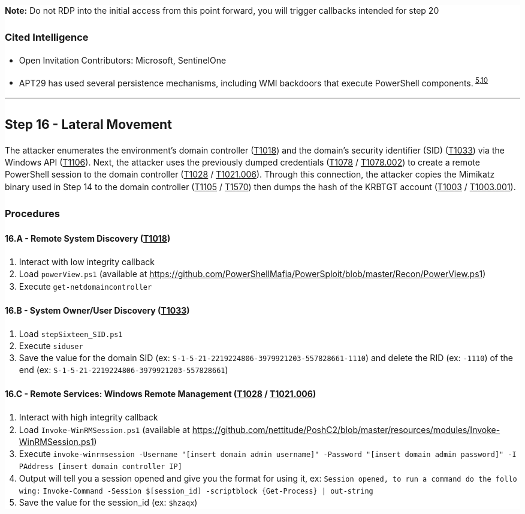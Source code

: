 **Note:** Do not RDP into the initial access from this point forward, you will trigger callbacks intended for step 20

### Cited Intelligence

* Open Invitation Contributors: Microsoft, SentinelOne

* APT29 has used several persistence mechanisms, including WMI backdoors that execute PowerShell components.<sup> [5](https://www.slideshare.net/MatthewDunwoody1/no-easy-breach-derby-con-2016),[10](https://www.fireeye.com/blog/threat-research/2017/03/dissecting_one_ofap.html) </sup>

---

## Step 16 - Lateral Movement

The attacker enumerates the environment’s domain controller ([T1018](https://attack.mitre.org/techniques/T1018/)) and the domain’s security identifier (SID) ([T1033](https://attack.mitre.org/techniques/T1033/)) via the Windows API ([T1106](https://attack.mitre.org/techniques/T1106/)). Next, the attacker uses the previously dumped credentials ([T1078](https://attack.mitre.org/versions/v6/techniques/T1078/) / [T1078.002](https://attack.mitre.org/techniques/T1078/002/)) to create a remote PowerShell session to the domain controller ([T1028](https://attack.mitre.org/versions/v6/techniques/T1028/) / [T1021.006](https://attack.mitre.org/techniques/T1021/006/)). Through this connection, the attacker copies the Mimikatz binary used in Step 14 to the domain controller ([T1105](https://attack.mitre.org/versions/v6/techniques/T1105/) / [T1570](https://attack.mitre.org/techniques/T1570/)) then dumps the hash of the KRBTGT account ([T1003](https://attack.mitre.org/versions/v6/techniques/T1003/) / [T1003.001](https://attack.mitre.org/techniques/T1003/001)).

### Procedures

#### 16.A - Remote System Discovery ([T1018](https://attack.mitre.org/techniques/T1018/))

1. Interact with low integrity callback
2. Load `powerView.ps1` (available at https://github.com/PowerShellMafia/PowerSploit/blob/master/Recon/PowerView.ps1)
3. Execute `get-netdomaincontroller`

#### 16.B - System Owner/User Discovery ([T1033](https://attack.mitre.org/techniques/T1033/))

1. Load `stepSixteen_SID.ps1`
2. Execute `siduser`
3. Save the value for the domain SID (ex: `S-1-5-21-2219224806-3979921203-557828661-1110`) and delete the RID (ex: `-1110`) of the end (ex: `S-1-5-21-2219224806-3979921203-557828661`)

#### 16.C - Remote Services: Windows Remote Management ([T1028](https://attack.mitre.org/versions/v6/techniques/T1028/) / [T1021.006](https://attack.mitre.org/techniques/T1021/006/))

1. Interact with high integrity callback
2. Load `Invoke-WinRMSession.ps1` (available at https://github.com/nettitude/PoshC2/blob/master/resources/modules/Invoke-WinRMSession.ps1)
3. Execute `invoke-winrmsession -Username "[insert domain admin username]" -Password "[insert domain admin password]" -IPAddress [insert domain controller IP]`
4. Output will tell you a session opened and give you the format for using it, ex:
    `Session opened, to run a command do the following:`
    `Invoke-Command -Session $[session_id] -scriptblock {Get-Process} | out-string`
5. Save the value for the session_id (ex: `$hzaqx`)

